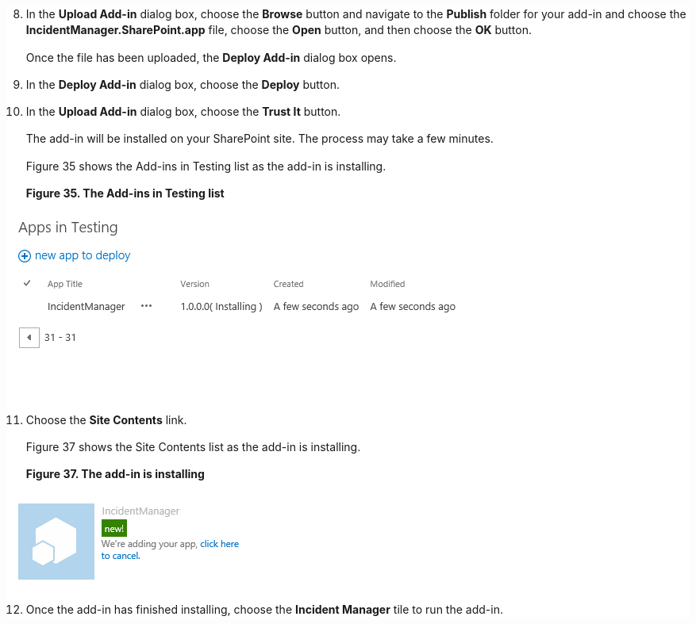  
8. In the  **Upload Add-in** dialog box, choose the **Browse** button and navigate to the **Publish** folder for your add-in and choose the **IncidentManager.SharePoint.app** file, choose the **Open** button, and then choose the **OK** button.
    
    Once the file has been uploaded, the  **Deploy Add-in** dialog box opens.
    
 
9. In the  **Deploy Add-in** dialog box, choose the **Deploy** button.
    
 
10. In the  **Upload Add-in** dialog box, choose the **Trust It** button.
    
    The add-in will be installed on your SharePoint site. The process may take a few minutes.
    
    Figure 35 shows the Add-ins in Testing list as the add-in is installing.
    

    **Figure 35. The Add-ins in Testing list**

 

  ![App is installing](../images/CBA_IM_21.PNG)
 

 

 
11. Choose the  **Site Contents** link.
    
    Figure 37 shows the Site Contents list as the add-in is installing.
    

    **Figure 37. The add-in is installing**

 

  ![App is installing](../images/CBA_IM_22.PNG)
 

 

 
12. Once the add-in has finished installing, choose the  **Incident Manager** tile to run the add-in.
    